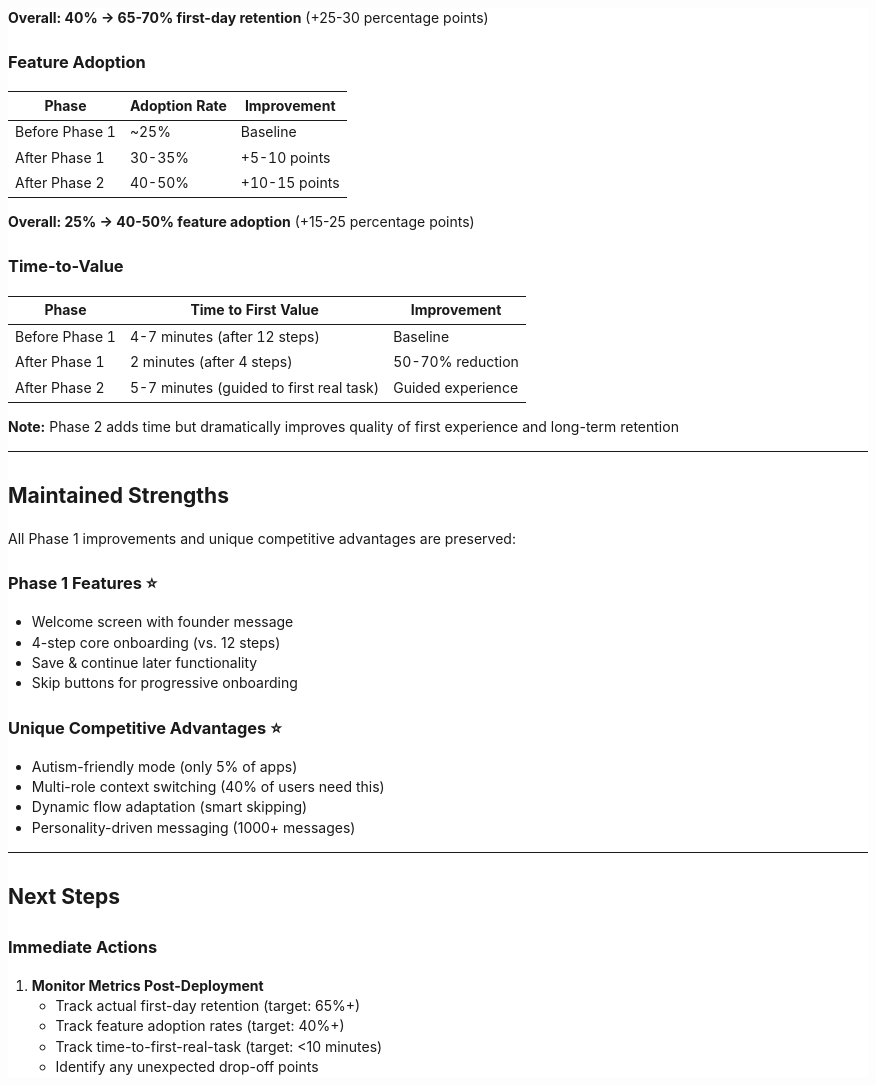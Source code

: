 **Overall: 40% → 65-70% first-day retention** (+25-30 percentage points)

### Feature Adoption

| Phase | Adoption Rate | Improvement |
|-------|--------------|-------------|
| Before Phase 1 | ~25% | Baseline |
| After Phase 1 | 30-35% | +5-10 points |
| After Phase 2 | 40-50% | +10-15 points |

**Overall: 25% → 40-50% feature adoption** (+15-25 percentage points)

### Time-to-Value

| Phase | Time to First Value | Improvement |
|-------|-------------------|-------------|
| Before Phase 1 | 4-7 minutes (after 12 steps) | Baseline |
| After Phase 1 | 2 minutes (after 4 steps) | 50-70% reduction |
| After Phase 2 | 5-7 minutes (guided to first real task) | Guided experience |

**Note:** Phase 2 adds time but dramatically improves quality of first experience and long-term retention

---

## Maintained Strengths

All Phase 1 improvements and unique competitive advantages are preserved:

### Phase 1 Features ⭐
- Welcome screen with founder message
- 4-step core onboarding (vs. 12 steps)
- Save & continue later functionality
- Skip buttons for progressive onboarding

### Unique Competitive Advantages ⭐
- Autism-friendly mode (only 5% of apps)
- Multi-role context switching (40% of users need this)
- Dynamic flow adaptation (smart skipping)
- Personality-driven messaging (1000+ messages)

---

## Next Steps

### Immediate Actions

1. **Monitor Metrics Post-Deployment**
   - Track actual first-day retention (target: 65%+)
   - Track feature adoption rates (target: 40%+)
   - Track time-to-first-real-task (target: <10 minutes)
   - Identify any unexpected drop-off points
